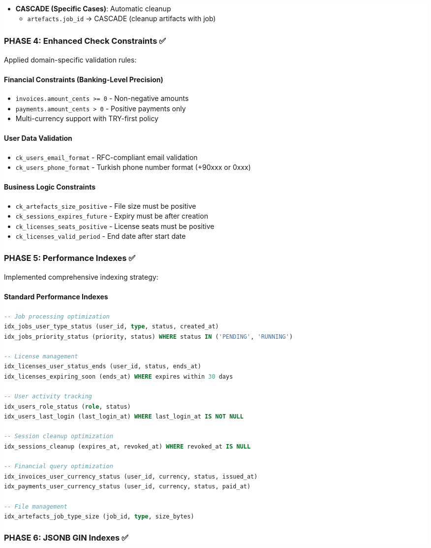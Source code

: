- **CASCADE (Specific Cases)**: Automatic cleanup
  - `artefacts.job_id` → CASCADE (cleanup artifacts with job)

### PHASE 4: Enhanced Check Constraints ✅

Applied domain-specific validation rules:

#### Financial Constraints (Banking-Level Precision)
- `invoices.amount_cents >= 0` - Non-negative amounts
- `payments.amount_cents > 0` - Positive payments only
- Multi-currency support with TRY-first policy

#### User Data Validation
- `ck_users_email_format` - RFC-compliant email validation
- `ck_users_phone_format` - Turkish phone number format (+90xxx or 0xxx)

#### Business Logic Constraints
- `ck_artefacts_size_positive` - File size must be positive
- `ck_sessions_expires_future` - Expiry must be after creation
- `ck_licenses_seats_positive` - License seats must be positive
- `ck_licenses_valid_period` - End date after start date

### PHASE 5: Performance Indexes ✅

Implemented comprehensive indexing strategy:

#### Standard Performance Indexes
```sql
-- Job processing optimization
idx_jobs_user_type_status (user_id, type, status, created_at)
idx_jobs_priority_status (priority, status) WHERE status IN ('PENDING', 'RUNNING')

-- License management
idx_licenses_user_status_ends (user_id, status, ends_at)
idx_licenses_expiring_soon (ends_at) WHERE expires within 30 days

-- User activity tracking
idx_users_role_status (role, status)
idx_users_last_login (last_login_at) WHERE last_login_at IS NOT NULL

-- Session cleanup optimization
idx_sessions_cleanup (expires_at, revoked_at) WHERE revoked_at IS NULL

-- Financial query optimization
idx_invoices_user_currency_status (user_id, currency, status, issued_at)
idx_payments_user_currency_status (user_id, currency, status, paid_at)

-- File management
idx_artefacts_job_type_size (job_id, type, size_bytes)
```

### PHASE 6: JSONB GIN Indexes ✅
